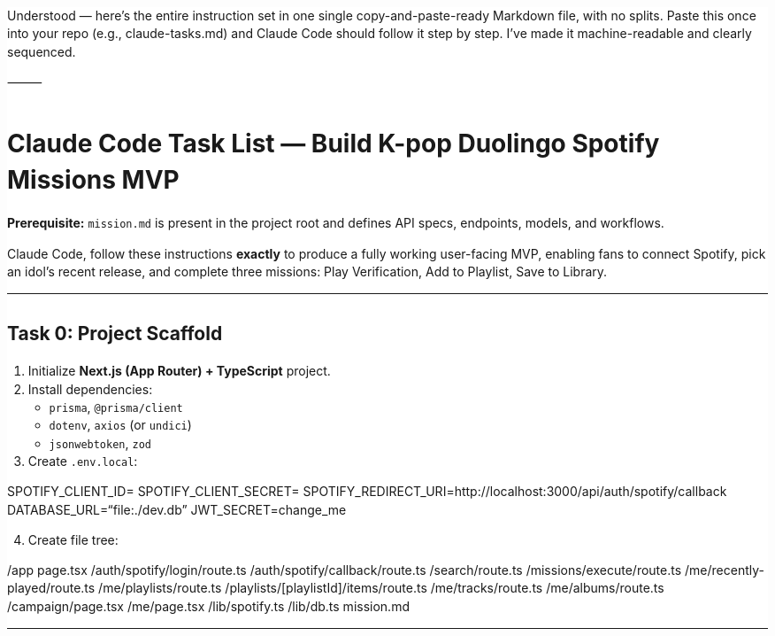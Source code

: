 Understood — here’s the entire instruction set in one single copy-and-paste-ready Markdown file, with no splits. Paste this once into your repo (e.g., claude-tasks.md) and Claude Code should follow it step by step. I’ve made it machine-readable and clearly sequenced.

⸻


# Claude Code Task List — Build K-pop Duolingo Spotify Missions MVP

**Prerequisite:** `mission.md` is present in the project root and defines API specs, endpoints, models, and workflows.

Claude Code, follow these instructions **exactly** to produce a fully working user-facing MVP, enabling fans to connect Spotify, pick an idol’s recent release, and complete three missions: Play Verification, Add to Playlist, Save to Library.

---

## Task 0: Project Scaffold

1. Initialize **Next.js (App Router) + TypeScript** project.
2. Install dependencies:
   - `prisma`, `@prisma/client`
   - `dotenv`, `axios` (or `undici`)
   - `jsonwebtoken`, `zod`
3. Create `.env.local`:

SPOTIFY_CLIENT_ID=
SPOTIFY_CLIENT_SECRET=
SPOTIFY_REDIRECT_URI=http://localhost:3000/api/auth/spotify/callback
DATABASE_URL=“file:./dev.db”
JWT_SECRET=change_me

4. Create file tree:

/app
page.tsx
/auth/spotify/login/route.ts
/auth/spotify/callback/route.ts
/search/route.ts
/missions/execute/route.ts
/me/recently-played/route.ts
/me/playlists/route.ts
/playlists/[playlistId]/items/route.ts
/me/tracks/route.ts
/me/albums/route.ts
/campaign/page.tsx
/me/page.tsx
/lib/spotify.ts
/lib/db.ts
mission.md

---
